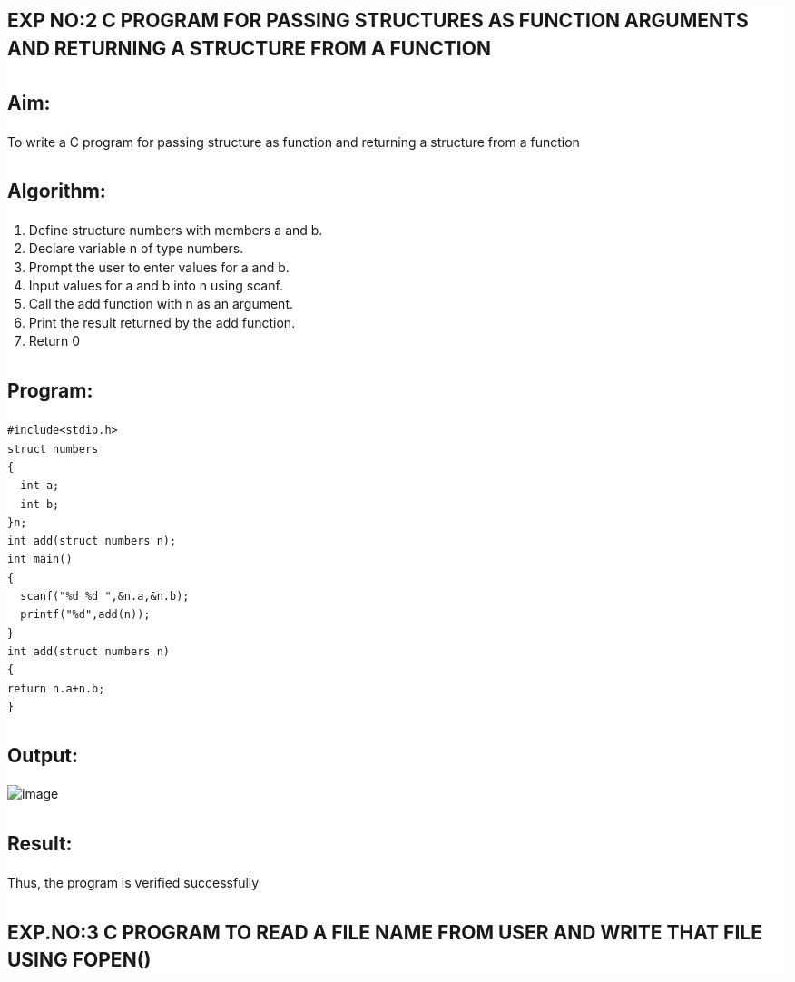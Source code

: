 

## EXP NO:2 C PROGRAM FOR PASSING STRUCTURES AS FUNCTION ARGUMENTS AND RETURNING A STRUCTURE FROM A FUNCTION

## Aim:
To write a C program for passing structure as function and returning a structure from a function

## Algorithm:
1.	Define structure numbers with members a and b.
2.	Declare variable n of type numbers.
3.	Prompt the user to enter values for a and b.
4.	Input values for a and b into n using scanf.
5.	Call the add function with n as an argument.
6.	Print the result returned by the add function.
7.	Return 0
 
## Program:
```
#include<stdio.h>
struct numbers
{
  int a;
  int b;
}n;
int add(struct numbers n);
int main()
{
  scanf("%d %d ",&n.a,&n.b);
  printf("%d",add(n));
}
int add(struct numbers n)
{
return n.a+n.b;
}
```
## Output:

![image](https://github.com/user-attachments/assets/3181669f-633d-4bb7-9ea2-4ff8d9f7bb5e)


## Result:
Thus, the program is verified successfully


 
## EXP.NO:3 C PROGRAM TO READ A FILE NAME FROM USER AND WRITE THAT FILE USING FOPEN()
